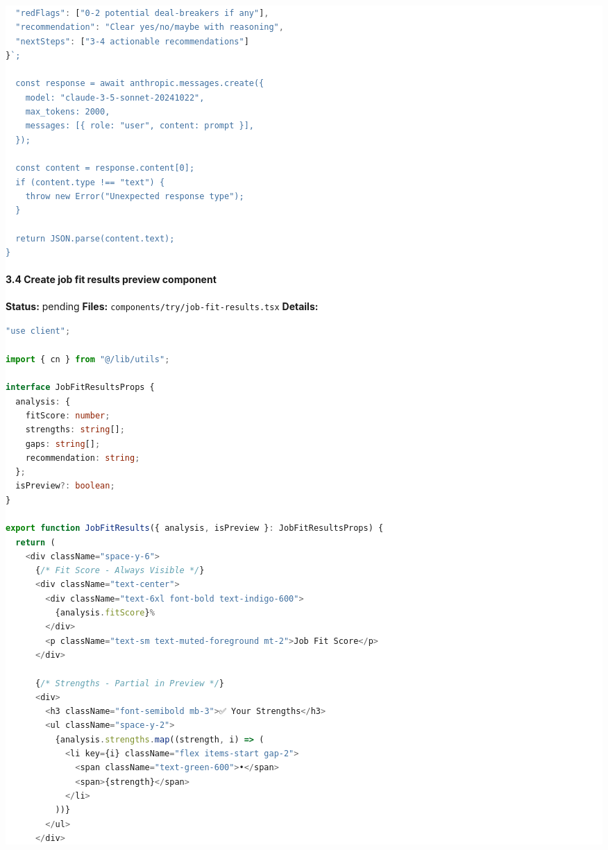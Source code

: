 ```typescript
  "redFlags": ["0-2 potential deal-breakers if any"],
  "recommendation": "Clear yes/no/maybe with reasoning",
  "nextSteps": ["3-4 actionable recommendations"]
}`;

  const response = await anthropic.messages.create({
    model: "claude-3-5-sonnet-20241022",
    max_tokens: 2000,
    messages: [{ role: "user", content: prompt }],
  });

  const content = response.content[0];
  if (content.type !== "text") {
    throw new Error("Unexpected response type");
  }

  return JSON.parse(content.text);
}
```

#### 3.4 Create job fit results preview component
**Status:** pending
**Files:** `components/try/job-fit-results.tsx`
**Details:**
```typescript
"use client";

import { cn } from "@/lib/utils";

interface JobFitResultsProps {
  analysis: {
    fitScore: number;
    strengths: string[];
    gaps: string[];
    recommendation: string;
  };
  isPreview?: boolean;
}

export function JobFitResults({ analysis, isPreview }: JobFitResultsProps) {
  return (
    <div className="space-y-6">
      {/* Fit Score - Always Visible */}
      <div className="text-center">
        <div className="text-6xl font-bold text-indigo-600">
          {analysis.fitScore}%
        </div>
        <p className="text-sm text-muted-foreground mt-2">Job Fit Score</p>
      </div>

      {/* Strengths - Partial in Preview */}
      <div>
        <h3 className="font-semibold mb-3">✅ Your Strengths</h3>
        <ul className="space-y-2">
          {analysis.strengths.map((strength, i) => (
            <li key={i} className="flex items-start gap-2">
              <span className="text-green-600">•</span>
              <span>{strength}</span>
            </li>
          ))}
        </ul>
      </div>

```
